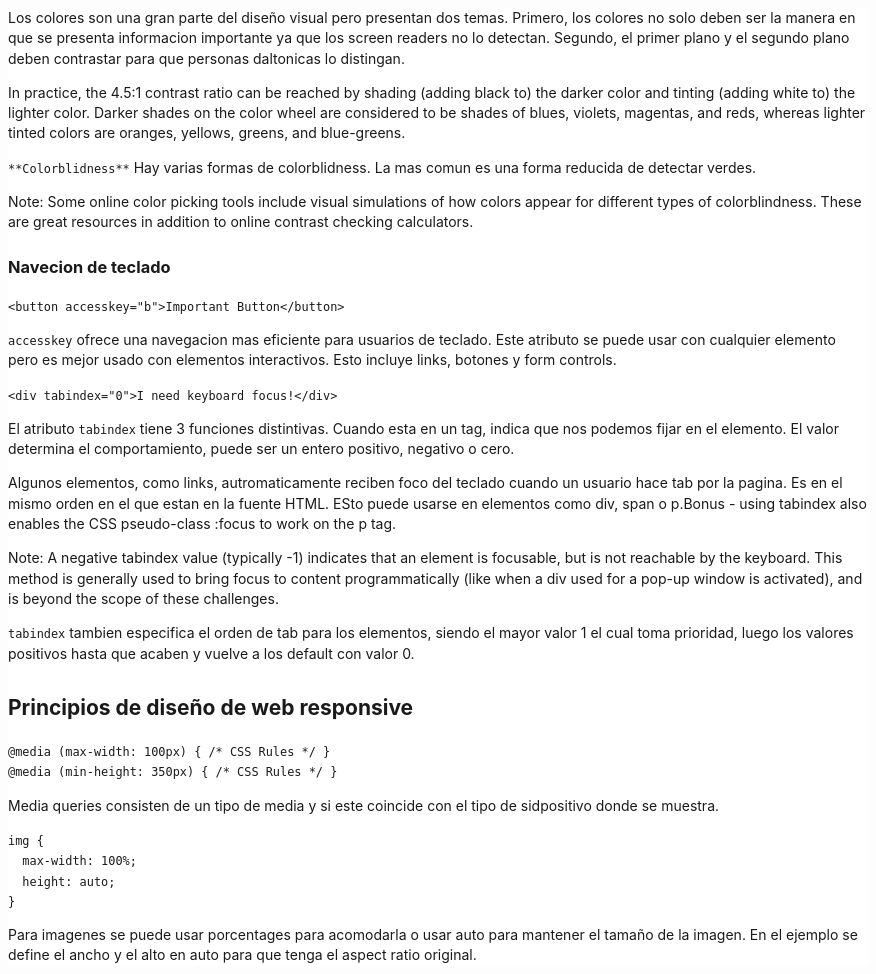 Los colores son una gran parte del diseño visual pero presentan dos temas. Primero, los colores no solo deben ser la manera en que se presenta informacion importante ya que los screen readers no lo detectan. Segundo, el primer plano 
y el segundo plano deben contrastar para que personas daltonicas lo distingan.

In practice, the 4.5:1 contrast ratio can be reached by shading (adding black to) the darker color and tinting (adding white to) the lighter color. Darker shades on the color wheel are considered to be shades of blues, violets, magentas, and reds, whereas lighter tinted colors are oranges, yellows, greens, and blue-greens.

` **Colorblidness** ` 
Hay varias formas de colorblidness. La mas comun es una forma reducida de detectar verdes.

Note: Some online color picking tools include visual simulations of how colors appear for different types of colorblindness. These are great resources in addition to online contrast checking calculators.


### **Navecion de teclado**


    <button accesskey="b">Important Button</button>
`accesskey` ofrece una navegacion mas eficiente para usuarios de teclado. Este atributo se puede usar con cualquier elemento pero es mejor usado con elementos interactivos. Esto incluye links, botones y form controls. 

    <div tabindex="0">I need keyboard focus!</div>
El atributo `tabindex` tiene 3 funciones distintivas. Cuando esta en un tag, indica que nos podemos fijar en el elemento. El valor determina el comportamiento, puede ser un entero positivo, negativo o cero.

Algunos elementos, como links, autromaticamente reciben foco del teclado cuando un usuario hace tab por la pagina. Es en el mismo orden en el que estan en la fuente HTML. ESto puede usarse en elementos como div, span o p.Bonus - using tabindex also enables the CSS pseudo-class :focus to work on the p tag.

Note: A negative tabindex value (typically -1) indicates that an element is focusable, but is not reachable by the keyboard. This method is generally used to bring focus to content programmatically (like when a div used for a pop-up window is activated), and is beyond the scope of these challenges.

`tabindex` tambien especifica el orden de tab para los elementos, siendo el mayor valor 1 el cual toma prioridad, luego los valores positivos hasta que acaben y vuelve a los default con valor 0.


## **Principios de diseño de web responsive**


    @media (max-width: 100px) { /* CSS Rules */ }
    @media (min-height: 350px) { /* CSS Rules */ }
Media queries consisten de un tipo de media y si este coincide con el tipo de sidpositivo donde se muestra.

```
img {
  max-width: 100%;
  height: auto;
}
```
Para imagenes se puede usar porcentages para acomodarla o usar auto para mantener el tamaño de la imagen. En el ejemplo se define el ancho y el alto en auto para que tenga el aspect ratio original.
